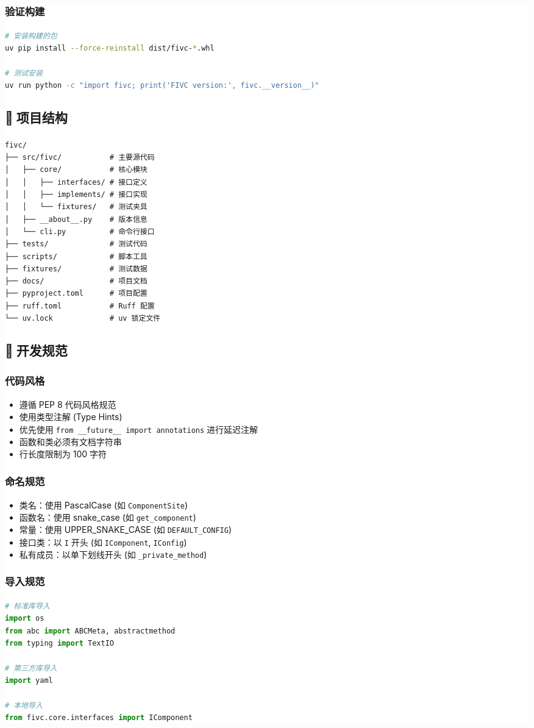 ### 验证构建

```bash
# 安装构建的包
uv pip install --force-reinstall dist/fivc-*.whl

# 测试安装
uv run python -c "import fivc; print('FIVC version:', fivc.__version__)"
```

## 📁 项目结构

```
fivc/
├── src/fivc/           # 主要源代码
│   ├── core/           # 核心模块
│   │   ├── interfaces/ # 接口定义
│   │   ├── implements/ # 接口实现
│   │   └── fixtures/   # 测试夹具
│   ├── __about__.py    # 版本信息
│   └── cli.py          # 命令行接口
├── tests/              # 测试代码
├── scripts/            # 脚本工具
├── fixtures/           # 测试数据
├── docs/               # 项目文档
├── pyproject.toml      # 项目配置
├── ruff.toml           # Ruff 配置
└── uv.lock             # uv 锁定文件
```

## 📝 开发规范

### 代码风格

- 遵循 PEP 8 代码风格规范
- 使用类型注解 (Type Hints)
- 优先使用 `from __future__ import annotations` 进行延迟注解
- 函数和类必须有文档字符串
- 行长度限制为 100 字符

### 命名规范

- 类名：使用 PascalCase (如 `ComponentSite`)
- 函数名：使用 snake_case (如 `get_component`)
- 常量：使用 UPPER_SNAKE_CASE (如 `DEFAULT_CONFIG`)
- 接口类：以 `I` 开头 (如 `IComponent`, `IConfig`)
- 私有成员：以单下划线开头 (如 `_private_method`)

### 导入规范

```python
# 标准库导入
import os
from abc import ABCMeta, abstractmethod
from typing import TextIO

# 第三方库导入
import yaml

# 本地导入
from fivc.core.interfaces import IComponent
```
